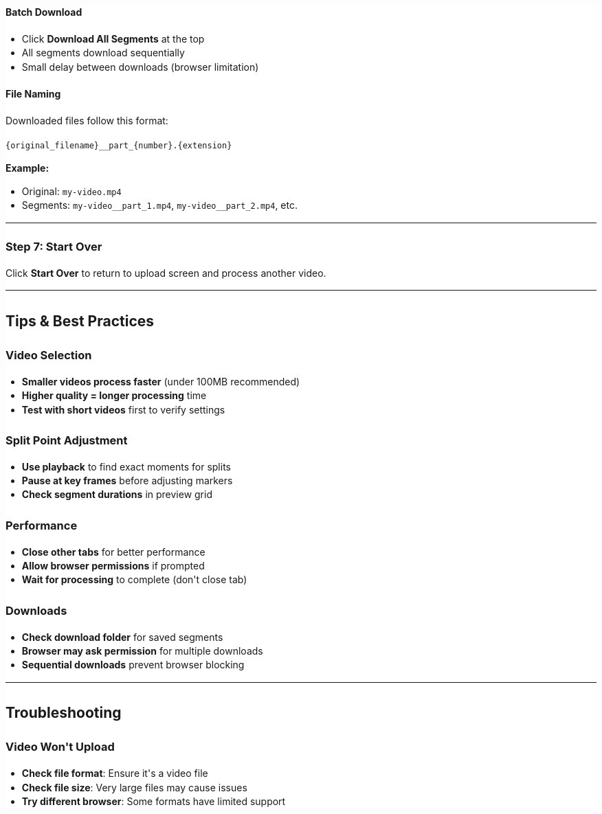 #### Batch Download
- Click **Download All Segments** at the top
- All segments download sequentially
- Small delay between downloads (browser limitation)

#### File Naming
Downloaded files follow this format:
```
{original_filename}__part_{number}.{extension}
```

**Example:**
- Original: `my-video.mp4`
- Segments: `my-video__part_1.mp4`, `my-video__part_2.mp4`, etc.

---

### Step 7: Start Over

Click **Start Over** to return to upload screen and process another video.

---

## Tips & Best Practices

### Video Selection
- **Smaller videos process faster** (under 100MB recommended)
- **Higher quality = longer processing** time
- **Test with short videos** first to verify settings

### Split Point Adjustment
- **Use playback** to find exact moments for splits
- **Pause at key frames** before adjusting markers
- **Check segment durations** in preview grid

### Performance
- **Close other tabs** for better performance
- **Allow browser permissions** if prompted
- **Wait for processing** to complete (don't close tab)

### Downloads
- **Check download folder** for saved segments
- **Browser may ask permission** for multiple downloads
- **Sequential downloads** prevent browser blocking

---

## Troubleshooting

### Video Won't Upload
- **Check file format**: Ensure it's a video file
- **Check file size**: Very large files may cause issues
- **Try different browser**: Some formats have limited support

